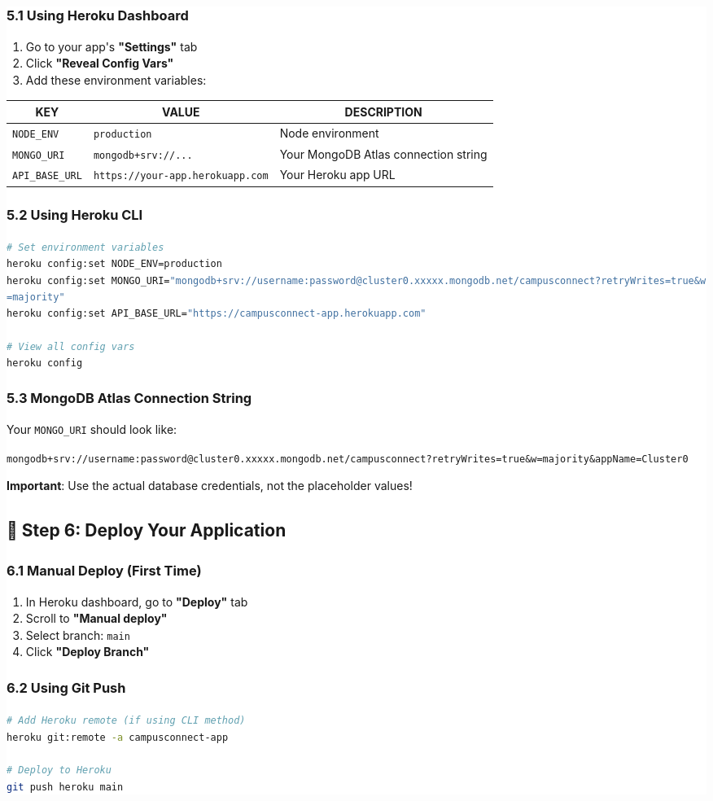 ### 5.1 Using Heroku Dashboard

1. Go to your app's **"Settings"** tab
2. Click **"Reveal Config Vars"**
3. Add these environment variables:

| KEY | VALUE | DESCRIPTION |
|-----|-------|-------------|
| `NODE_ENV` | `production` | Node environment |
| `MONGO_URI` | `mongodb+srv://...` | Your MongoDB Atlas connection string |
| `API_BASE_URL` | `https://your-app.herokuapp.com` | Your Heroku app URL |

### 5.2 Using Heroku CLI

```bash
# Set environment variables
heroku config:set NODE_ENV=production
heroku config:set MONGO_URI="mongodb+srv://username:password@cluster0.xxxxx.mongodb.net/campusconnect?retryWrites=true&w=majority"
heroku config:set API_BASE_URL="https://campusconnect-app.herokuapp.com"

# View all config vars
heroku config
```

### 5.3 MongoDB Atlas Connection String

Your `MONGO_URI` should look like:
```
mongodb+srv://username:password@cluster0.xxxxx.mongodb.net/campusconnect?retryWrites=true&w=majority&appName=Cluster0
```

**Important**: Use the actual database credentials, not the placeholder values!

## 🚀 Step 6: Deploy Your Application

### 6.1 Manual Deploy (First Time)

1. In Heroku dashboard, go to **"Deploy"** tab
2. Scroll to **"Manual deploy"**
3. Select branch: `main`
4. Click **"Deploy Branch"**

### 6.2 Using Git Push

```bash
# Add Heroku remote (if using CLI method)
heroku git:remote -a campusconnect-app

# Deploy to Heroku
git push heroku main
```
